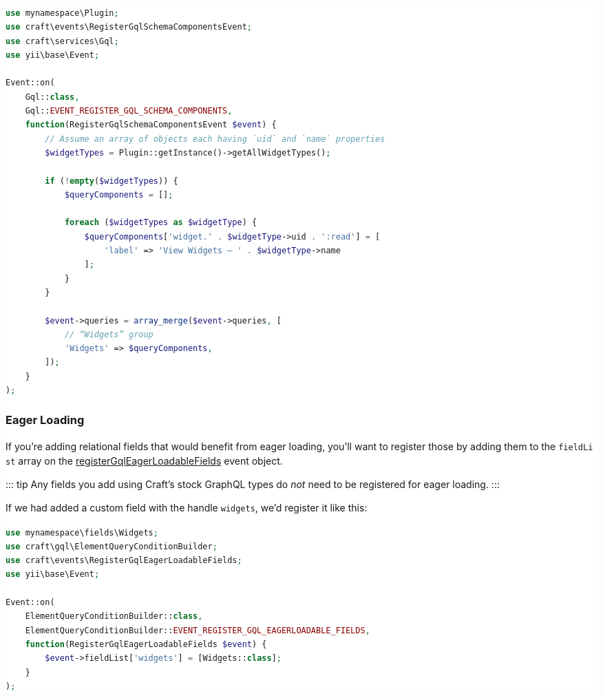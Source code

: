 ```php
use mynamespace\Plugin;
use craft\events\RegisterGqlSchemaComponentsEvent;
use craft\services\Gql;
use yii\base\Event;

Event::on(
    Gql::class,
    Gql::EVENT_REGISTER_GQL_SCHEMA_COMPONENTS,
    function(RegisterGqlSchemaComponentsEvent $event) {
        // Assume an array of objects each having `uid` and `name` properties
        $widgetTypes = Plugin::getInstance()->getAllWidgetTypes();

        if (!empty($widgetTypes)) {
            $queryComponents = [];

            foreach ($widgetTypes as $widgetType) {
                $queryComponents['widget.' . $widgetType->uid . ':read'] = [
                    'label' => 'View Widgets – ' . $widgetType->name
                ];
            }
        }

        $event->queries = array_merge($event->queries, [
            // “Widgets” group
            'Widgets' => $queryComponents,
        ]);
    }
);
```

### Eager Loading

If you’re adding relational fields that would benefit from eager loading, you’ll want to register those by adding them to the `fieldList` array on the [registerGqlEagerLoadableFields](craft5:craft\gql\ElementQueryConditionBuilder::EVENT_REGISTER_GQL_EAGERLOADABLE_FIELDS) event object.

::: tip
Any fields you add using Craft’s stock GraphQL types do _not_ need to be registered for eager loading.
:::

If we had added a custom field with the handle `widgets`, we’d register it like this:

```php
use mynamespace\fields\Widgets;
use craft\gql\ElementQueryConditionBuilder;
use craft\events\RegisterGqlEagerLoadableFields;
use yii\base\Event;

Event::on(
    ElementQueryConditionBuilder::class,
    ElementQueryConditionBuilder::EVENT_REGISTER_GQL_EAGERLOADABLE_FIELDS,
    function(RegisterGqlEagerLoadableFields $event) {
        $event->fieldList['widgets'] = [Widgets::class];
    }
);
```
